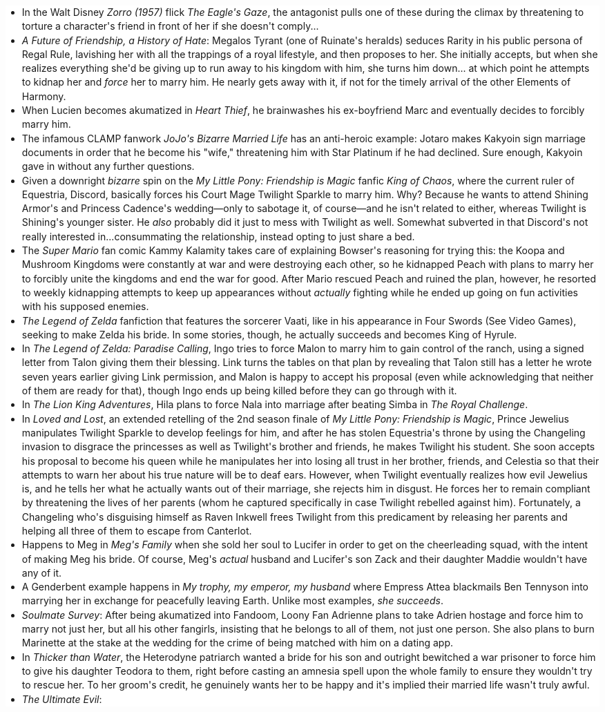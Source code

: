 -   In the Walt Disney _Zorro (1957)_ flick _The Eagle's Gaze_, the antagonist pulls one of these during the climax by threatening to torture a character's friend in front of her if she doesn't comply...
-   _A Future of Friendship, a History of Hate_: Megalos Tyrant (one of Ruinate's heralds) seduces Rarity in his public persona of Regal Rule, lavishing her with all the trappings of a royal lifestyle, and then proposes to her. She initially accepts, but when she realizes everything she'd be giving up to run away to his kingdom with him, she turns him down... at which point he attempts to kidnap her and _force_ her to marry him. He nearly gets away with it, if not for the timely arrival of the other Elements of Harmony.
-   When Lucien becomes akumatized in _Heart Thief_, he brainwashes his ex-boyfriend Marc and eventually decides to forcibly marry him.
-   The infamous CLAMP fanwork _JoJo's Bizarre Married Life_ has an anti-heroic example: Jotaro makes Kakyoin sign marriage documents in order that he become his "wife," threatening him with Star Platinum if he had declined. Sure enough, Kakyoin gave in without any further questions.
-   Given a downright _bizarre_ spin on the _My Little Pony: Friendship is Magic_ fanfic _King of Chaos_, where the current ruler of Equestria, Discord, basically forces his Court Mage Twilight Sparkle to marry him. Why? Because he wants to attend Shining Armor's and Princess Cadence's wedding—only to sabotage it, of course—and he isn't related to either, whereas Twilight is Shining's younger sister. He _also_ probably did it just to mess with Twilight as well. Somewhat subverted in that Discord's not really interested in...consummating the relationship, instead opting to just share a bed.
-   The _Super Mario_ fan comic Kammy Kalamity takes care of explaining Bowser's reasoning for trying this: the Koopa and Mushroom Kingdoms were constantly at war and were destroying each other, so he kidnapped Peach with plans to marry her to forcibly unite the kingdoms and end the war for good. After Mario rescued Peach and ruined the plan, however, he resorted to weekly kidnapping attempts to keep up appearances without _actually_ fighting while he ended up going on fun activities with his supposed enemies.
-   _The Legend of Zelda_ fanfiction that features the sorcerer Vaati, like in his appearance in Four Swords (See Video Games), seeking to make Zelda his bride. In some stories, though, he actually succeeds and becomes King of Hyrule.
-   In _The Legend of Zelda: Paradise Calling_, Ingo tries to force Malon to marry him to gain control of the ranch, using a signed letter from Talon giving them their blessing. Link turns the tables on that plan by revealing that Talon still has a letter he wrote seven years earlier giving Link permission, and Malon is happy to accept his proposal (even while acknowledging that neither of them are ready for that), though Ingo ends up being killed before they can go through with it.
-   In _The Lion King Adventures_, Hila plans to force Nala into marriage after beating Simba in _The Royal Challenge_.
-   In _Loved and Lost_, an extended retelling of the 2nd season finale of _My Little Pony: Friendship is Magic_, Prince Jewelius manipulates Twilight Sparkle to develop feelings for him, and after he has stolen Equestria's throne by using the Changeling invasion to disgrace the princesses as well as Twilight's brother and friends, he makes Twilight his student. She soon accepts his proposal to become his queen while he manipulates her into losing all trust in her brother, friends, and Celestia so that their attempts to warn her about his true nature will be to deaf ears. However, when Twilight eventually realizes how evil Jewelius is, and he tells her what he actually wants out of their marriage, she rejects him in disgust. He forces her to remain compliant by threatening the lives of her parents (whom he captured specifically in case Twilight rebelled against him). Fortunately, a Changeling who's disguising himself as Raven Inkwell frees Twilight from this predicament by releasing her parents and helping all three of them to escape from Canterlot.
-   Happens to Meg in _Meg's Family_ when she sold her soul to Lucifer in order to get on the cheerleading squad, with the intent of making Meg his bride. Of course, Meg's _actual_ husband and Lucifer's son Zack and their daughter Maddie wouldn't have any of it.
-   A Genderbent example happens in _My trophy, my emperor, my husband_ where Empress Attea blackmails Ben Tennyson into marrying her in exchange for peacefully leaving Earth. Unlike most examples, _she succeeds_.
-   _Soulmate Survey_: After being akumatized into Fandoom, Loony Fan Adrienne plans to take Adrien hostage and force him to marry not just her, but all his other fangirls, insisting that he belongs to all of them, not just one person. She also plans to burn Marinette at the stake at the wedding for the crime of being matched with him on a dating app.
-   In _Thicker than Water_, the Heterodyne patriarch wanted a bride for his son and outright bewitched a war prisoner to force him to give his daughter Teodora to them, right before casting an amnesia spell upon the whole family to ensure they wouldn't try to rescue her. To her groom's credit, he genuinely wants her to be happy and it's implied their married life wasn't truly awful.
-   _The Ultimate Evil_: